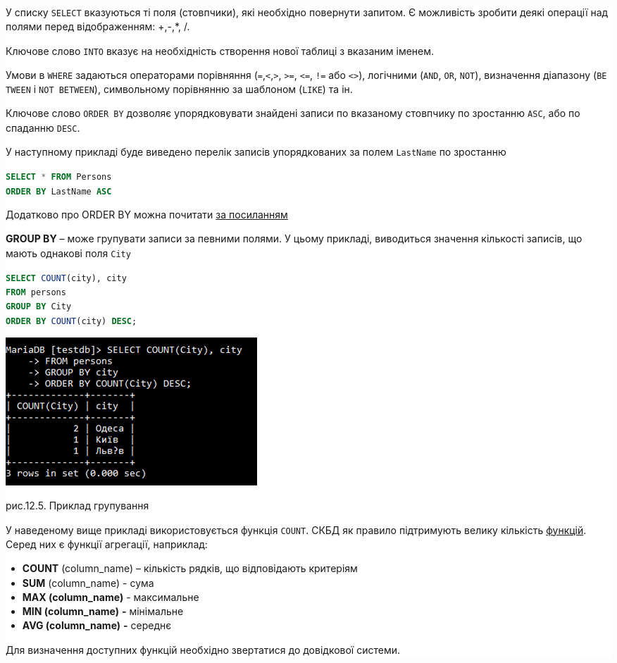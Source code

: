 У списку `SELECT` вказуються ті поля (стовпчики), які необхідно повернути запитом. Є можливість зробити деякі операції над полями перед відображенням: +,-,*, /. 

Ключове слово `INTO` вказує на необхідність створення нової таблиці з вказаним іменем. 

Умови в `WHERE` задаються операторами порівняння (`=`,`<`,`>`, `>=`, `<=`, `!=` або `<>`), логічними (`AND`, `OR`, `NOT`), визначення діапазону (`BETWEEN` і `NOT BETWEEN`),  символьному порівнянню за шаблоном (`LIKE`) та ін.

Ключове слово `ORDER BY` дозволяє упорядковувати знайдені записи по вказаному стовпчику по зростанню `ASC`, або по спаданню `DESC`.

У наступному прикладі буде виведено перелік записів упорядкованих за полем `LastName` по зростанню

```sql
SELECT * FROM Persons
ORDER BY LastName ASC 
```

Додатково про ORDER BY можна почитати  [за посиланням](https://www.w3schools.com/sql/sql_orderby.asp)

**GROUP BY** – може групувати записи за певними полями. У цьому прикладі, виводиться значення кількості записів, що мають однакові поля `City`

```sql
SELECT COUNT(city), city
FROM persons
GROUP BY City
ORDER BY COUNT(city) DESC;
```

![](media/5.png)

рис.12.5. Приклад групування 

У наведеному вище прикладі використовується функція `COUNT`. СКБД як правило підтримують велику кількість [функцій](https://www.w3schools.com/sql/sql_ref_mysql.asp). Серед них є функції агрегації, наприклад: 

- **COUNT** (column_name) – кількість рядків, що відповідають критеріям
- **SUM** (column_name) - сума
- **MAX (**column_name**)** - максимальне
- **MIN (**column_name**)** **-** мінімальне
- **AVG (**column_name**)** **-**  середнє

Для визначення доступних функцій необхідно звертатися до довідкової системи.

